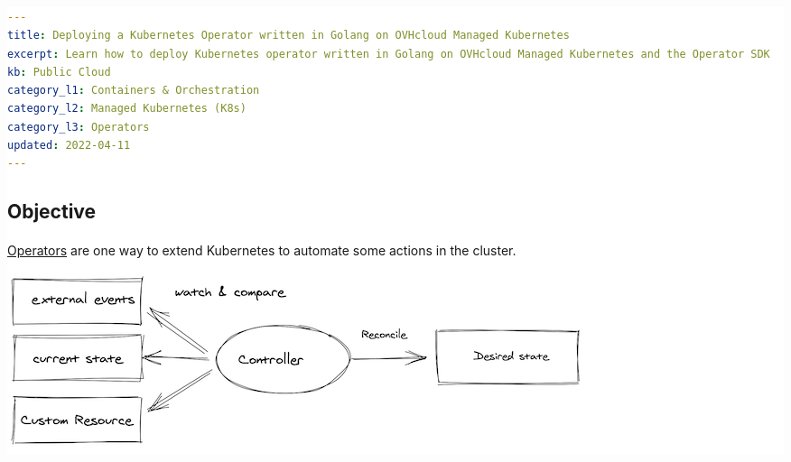 ```yaml
---
title: Deploying a Kubernetes Operator written in Golang on OVHcloud Managed Kubernetes
excerpt: Learn how to deploy Kubernetes operator written in Golang on OVHcloud Managed Kubernetes and the Operator SDK
kb: Public Cloud
category_l1: Containers & Orchestration
category_l2: Managed Kubernetes (K8s)
category_l3: Operators
updated: 2022-04-11
---
```


<style>
 pre {
     font-size: 14px;
 }
 pre.console {
   background-color: #300A24; 
   color: #ccc;
   font-family: monospace;
   padding: 5px;
   margin-bottom: 5px;
 }
 pre.console code {
   border: solid 0px transparent;
   font-family: monospace !important;
   font-size: 0.75em;
   color: #ccc;
 }
 .small {
     font-size: 0.75em;
 }
</style>

## Objective

[Operators](https://kubernetes.io/docs/concepts/extend-kubernetes/operator/) are one way to extend Kubernetes to automate some actions in the cluster.

![Operator diagram](images/operator.png)
